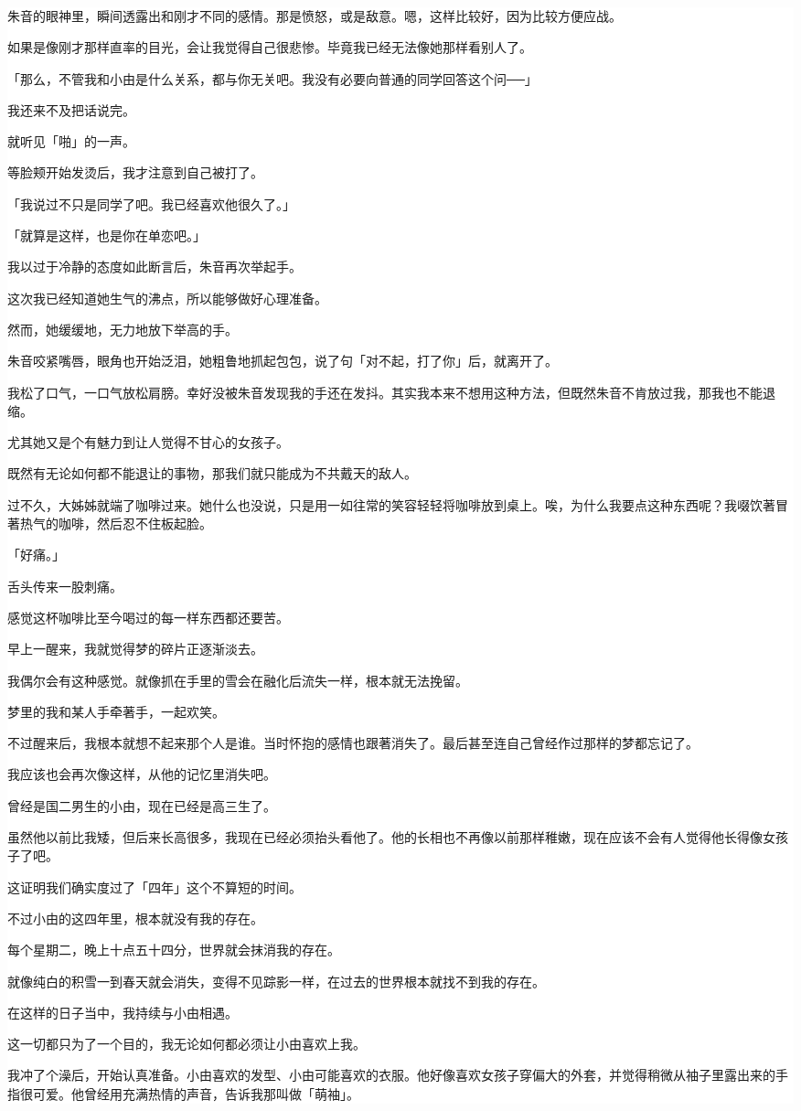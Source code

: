 朱音的眼神里，瞬间透露出和刚才不同的感情。那是愤怒，或是敌意。嗯，这样比较好，因为比较方便应战。

如果是像刚才那样直率的目光，会让我觉得自己很悲惨。毕竟我已经无法像她那样看别人了。

「那么，不管我和小由是什么关系，都与你无关吧。我没有必要向普通的同学回答这个问──」

我还来不及把话说完。

就听见「啪」的一声。

等脸颊开始发烫后，我才注意到自己被打了。

「我说过不只是同学了吧。我已经喜欢他很久了。」

「就算是这样，也是你在单恋吧。」

我以过于冷静的态度如此断言后，朱音再次举起手。

这次我已经知道她生气的沸点，所以能够做好心理准备。

然而，她缓缓地，无力地放下举高的手。

朱音咬紧嘴唇，眼角也开始泛泪，她粗鲁地抓起包包，说了句「对不起，打了你」后，就离开了。

我松了口气，一口气放松肩膀。幸好没被朱音发现我的手还在发抖。其实我本来不想用这种方法，但既然朱音不肯放过我，那我也不能退缩。

尤其她又是个有魅力到让人觉得不甘心的女孩子。

既然有无论如何都不能退让的事物，那我们就只能成为不共戴天的敌人。

过不久，大姊姊就端了咖啡过来。她什么也没说，只是用一如往常的笑容轻轻将咖啡放到桌上。唉，为什么我要点这种东西呢？我啜饮著冒著热气的咖啡，然后忍不住板起脸。

「好痛。」

舌头传来一股刺痛。

感觉这杯咖啡比至今喝过的每一样东西都还要苦。

早上一醒来，我就觉得梦的碎片正逐渐淡去。

我偶尔会有这种感觉。就像抓在手里的雪会在融化后流失一样，根本就无法挽留。

梦里的我和某人手牵著手，一起欢笑。

不过醒来后，我根本就想不起来那个人是谁。当时怀抱的感情也跟著消失了。最后甚至连自己曾经作过那样的梦都忘记了。

我应该也会再次像这样，从他的记忆里消失吧。

曾经是国二男生的小由，现在已经是高三生了。

虽然他以前比我矮，但后来长高很多，我现在已经必须抬头看他了。他的长相也不再像以前那样稚嫩，现在应该不会有人觉得他长得像女孩子了吧。

这证明我们确实度过了「四年」这个不算短的时间。

不过小由的这四年里，根本就没有我的存在。

每个星期二，晚上十点五十四分，世界就会抹消我的存在。

就像纯白的积雪一到春天就会消失，变得不见踪影一样，在过去的世界根本就找不到我的存在。

在这样的日子当中，我持续与小由相遇。

这一切都只为了一个目的，我无论如何都必须让小由喜欢上我。

我冲了个澡后，开始认真准备。小由喜欢的发型、小由可能喜欢的衣服。他好像喜欢女孩子穿偏大的外套，并觉得稍微从袖子里露出来的手指很可爱。他曾经用充满热情的声音，告诉我那叫做「萌袖」。
